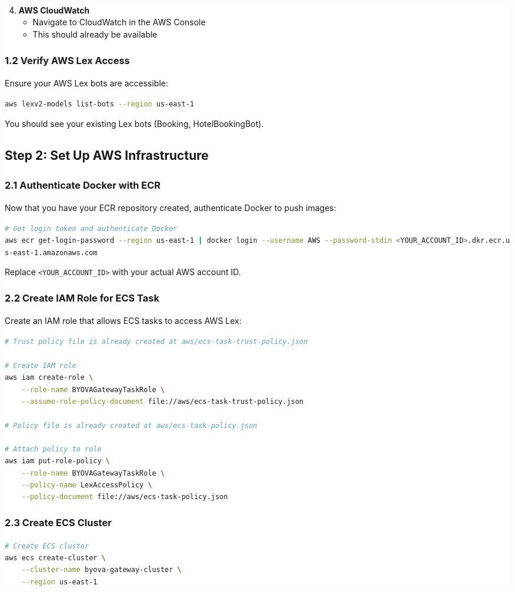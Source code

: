 4. **AWS CloudWatch**
   - Navigate to CloudWatch in the AWS Console
   - This should already be available

### 1.2 Verify AWS Lex Access

Ensure your AWS Lex bots are accessible:
```bash
aws lexv2-models list-bots --region us-east-1
```

You should see your existing Lex bots (Booking, HotelBookingBot).

## Step 2: Set Up AWS Infrastructure

### 2.1 Authenticate Docker with ECR

Now that you have your ECR repository created, authenticate Docker to push images:

```bash
# Get login token and authenticate Docker
aws ecr get-login-password --region us-east-1 | docker login --username AWS --password-stdin <YOUR_ACCOUNT_ID>.dkr.ecr.us-east-1.amazonaws.com
```

Replace `<YOUR_ACCOUNT_ID>` with your actual AWS account ID.

### 2.2 Create IAM Role for ECS Task

Create an IAM role that allows ECS tasks to access AWS Lex:

```bash
# Trust policy file is already created at aws/ecs-task-trust-policy.json

# Create IAM role
aws iam create-role \
    --role-name BYOVAGatewayTaskRole \
    --assume-role-policy-document file://aws/ecs-task-trust-policy.json

# Policy file is already created at aws/ecs-task-policy.json

# Attach policy to role
aws iam put-role-policy \
    --role-name BYOVAGatewayTaskRole \
    --policy-name LexAccessPolicy \
    --policy-document file://aws/ecs-task-policy.json
```

### 2.3 Create ECS Cluster

```bash
# Create ECS cluster
aws ecs create-cluster \
    --cluster-name byova-gateway-cluster \
    --region us-east-1
```
